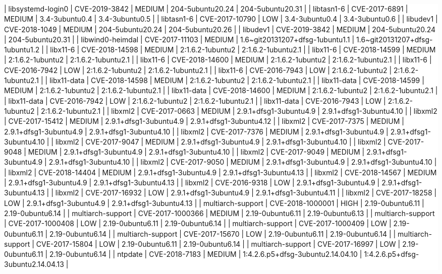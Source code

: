 | libsystemd-login0         |    CVE-2019-3842   |   MEDIUM  |  204-5ubuntu20.24 | 204-5ubuntu20.31 |
| libtasn1-6         |    CVE-2017-6891   |   MEDIUM  |  3.4-3ubuntu0.4 | 3.4-3ubuntu0.5 |
| libtasn1-6         |    CVE-2017-10790   |   LOW  |  3.4-3ubuntu0.4 | 3.4-3ubuntu0.6 |
| libudev1         |    CVE-2018-1049   |   MEDIUM  |  204-5ubuntu20.24 | 204-5ubuntu20.26 |
| libudev1         |    CVE-2019-3842   |   MEDIUM  |  204-5ubuntu20.24 | 204-5ubuntu20.31 |
| libwind0-heimdal         |    CVE-2017-11103   |   MEDIUM  |  1.6~git20131207+dfsg-1ubuntu1.1 | 1.6~git20131207+dfsg-1ubuntu1.2 |
| libx11-6         |    CVE-2018-14598   |   MEDIUM  |  2:1.6.2-1ubuntu2 | 2:1.6.2-1ubuntu2.1 |
| libx11-6         |    CVE-2018-14599   |   MEDIUM  |  2:1.6.2-1ubuntu2 | 2:1.6.2-1ubuntu2.1 |
| libx11-6         |    CVE-2018-14600   |   MEDIUM  |  2:1.6.2-1ubuntu2 | 2:1.6.2-1ubuntu2.1 |
| libx11-6         |    CVE-2016-7942   |   LOW  |  2:1.6.2-1ubuntu2 | 2:1.6.2-1ubuntu2.1 |
| libx11-6         |    CVE-2016-7943   |   LOW  |  2:1.6.2-1ubuntu2 | 2:1.6.2-1ubuntu2.1 |
| libx11-data         |    CVE-2018-14598   |   MEDIUM  |  2:1.6.2-1ubuntu2 | 2:1.6.2-1ubuntu2.1 |
| libx11-data         |    CVE-2018-14599   |   MEDIUM  |  2:1.6.2-1ubuntu2 | 2:1.6.2-1ubuntu2.1 |
| libx11-data         |    CVE-2018-14600   |   MEDIUM  |  2:1.6.2-1ubuntu2 | 2:1.6.2-1ubuntu2.1 |
| libx11-data         |    CVE-2016-7942   |   LOW  |  2:1.6.2-1ubuntu2 | 2:1.6.2-1ubuntu2.1 |
| libx11-data         |    CVE-2016-7943   |   LOW  |  2:1.6.2-1ubuntu2 | 2:1.6.2-1ubuntu2.1 |
| libxml2         |    CVE-2017-0663   |   MEDIUM  |  2.9.1+dfsg1-3ubuntu4.9 | 2.9.1+dfsg1-3ubuntu4.10 |
| libxml2         |    CVE-2017-15412   |   MEDIUM  |  2.9.1+dfsg1-3ubuntu4.9 | 2.9.1+dfsg1-3ubuntu4.12 |
| libxml2         |    CVE-2017-7375   |   MEDIUM  |  2.9.1+dfsg1-3ubuntu4.9 | 2.9.1+dfsg1-3ubuntu4.10 |
| libxml2         |    CVE-2017-7376   |   MEDIUM  |  2.9.1+dfsg1-3ubuntu4.9 | 2.9.1+dfsg1-3ubuntu4.10 |
| libxml2         |    CVE-2017-9047   |   MEDIUM  |  2.9.1+dfsg1-3ubuntu4.9 | 2.9.1+dfsg1-3ubuntu4.10 |
| libxml2         |    CVE-2017-9048   |   MEDIUM  |  2.9.1+dfsg1-3ubuntu4.9 | 2.9.1+dfsg1-3ubuntu4.10 |
| libxml2         |    CVE-2017-9049   |   MEDIUM  |  2.9.1+dfsg1-3ubuntu4.9 | 2.9.1+dfsg1-3ubuntu4.10 |
| libxml2         |    CVE-2017-9050   |   MEDIUM  |  2.9.1+dfsg1-3ubuntu4.9 | 2.9.1+dfsg1-3ubuntu4.10 |
| libxml2         |    CVE-2018-14404   |   MEDIUM  |  2.9.1+dfsg1-3ubuntu4.9 | 2.9.1+dfsg1-3ubuntu4.13 |
| libxml2         |    CVE-2018-14567   |   MEDIUM  |  2.9.1+dfsg1-3ubuntu4.9 | 2.9.1+dfsg1-3ubuntu4.13 |
| libxml2         |    CVE-2016-9318   |   LOW  |  2.9.1+dfsg1-3ubuntu4.9 | 2.9.1+dfsg1-3ubuntu4.13 |
| libxml2         |    CVE-2017-16932   |   LOW  |  2.9.1+dfsg1-3ubuntu4.9 | 2.9.1+dfsg1-3ubuntu4.11 |
| libxml2         |    CVE-2017-18258   |   LOW  |  2.9.1+dfsg1-3ubuntu4.9 | 2.9.1+dfsg1-3ubuntu4.13 |
| multiarch-support         |    CVE-2018-1000001   |   HIGH  |  2.19-0ubuntu6.11 | 2.19-0ubuntu6.14 |
| multiarch-support         |    CVE-2017-1000366   |   MEDIUM  |  2.19-0ubuntu6.11 | 2.19-0ubuntu6.13 |
| multiarch-support         |    CVE-2017-1000408   |   LOW  |  2.19-0ubuntu6.11 | 2.19-0ubuntu6.14 |
| multiarch-support         |    CVE-2017-1000409   |   LOW  |  2.19-0ubuntu6.11 | 2.19-0ubuntu6.14 |
| multiarch-support         |    CVE-2017-15670   |   LOW  |  2.19-0ubuntu6.11 | 2.19-0ubuntu6.14 |
| multiarch-support         |    CVE-2017-15804   |   LOW  |  2.19-0ubuntu6.11 | 2.19-0ubuntu6.14 |
| multiarch-support         |    CVE-2017-16997   |   LOW  |  2.19-0ubuntu6.11 | 2.19-0ubuntu6.14 |
| ntpdate         |    CVE-2018-7183   |   MEDIUM  |  1:4.2.6.p5+dfsg-3ubuntu2.14.04.10 | 1:4.2.6.p5+dfsg-3ubuntu2.14.04.13 |